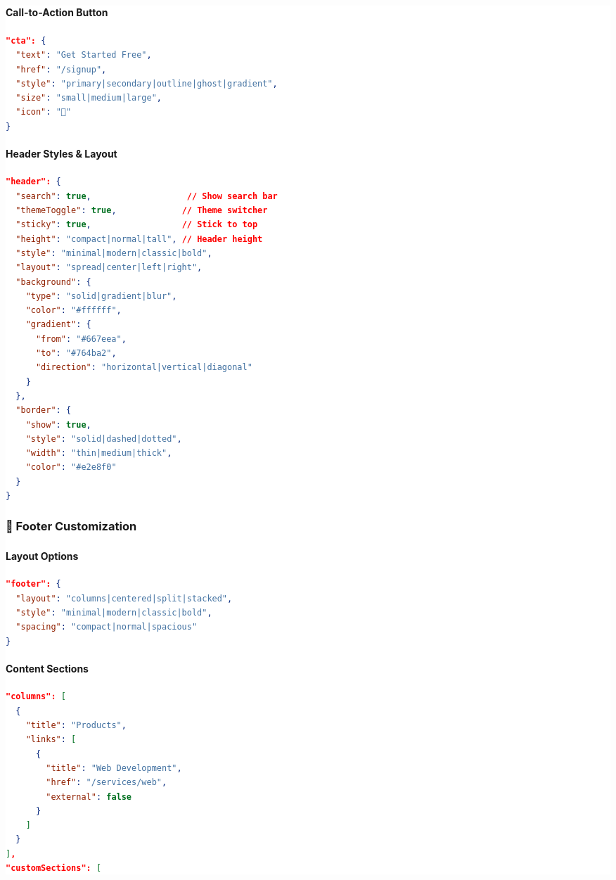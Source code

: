 #### Call-to-Action Button
```json
"cta": {
  "text": "Get Started Free",
  "href": "/signup",
  "style": "primary|secondary|outline|ghost|gradient",
  "size": "small|medium|large",
  "icon": "🚀"
}
```

#### Header Styles & Layout
```json
"header": {
  "search": true,                   // Show search bar
  "themeToggle": true,             // Theme switcher
  "sticky": true,                  // Stick to top
  "height": "compact|normal|tall", // Header height
  "style": "minimal|modern|classic|bold",
  "layout": "spread|center|left|right",
  "background": {
    "type": "solid|gradient|blur",
    "color": "#ffffff",
    "gradient": {
      "from": "#667eea",
      "to": "#764ba2",
      "direction": "horizontal|vertical|diagonal"
    }
  },
  "border": {
    "show": true,
    "style": "solid|dashed|dotted",
    "width": "thin|medium|thick",
    "color": "#e2e8f0"
  }
}
```

### 🔽 Footer Customization

#### Layout Options
```json
"footer": {
  "layout": "columns|centered|split|stacked",
  "style": "minimal|modern|classic|bold",
  "spacing": "compact|normal|spacious"
}
```

#### Content Sections
```json
"columns": [
  {
    "title": "Products",
    "links": [
      {
        "title": "Web Development",
        "href": "/services/web",
        "external": false
      }
    ]
  }
],
"customSections": [
```